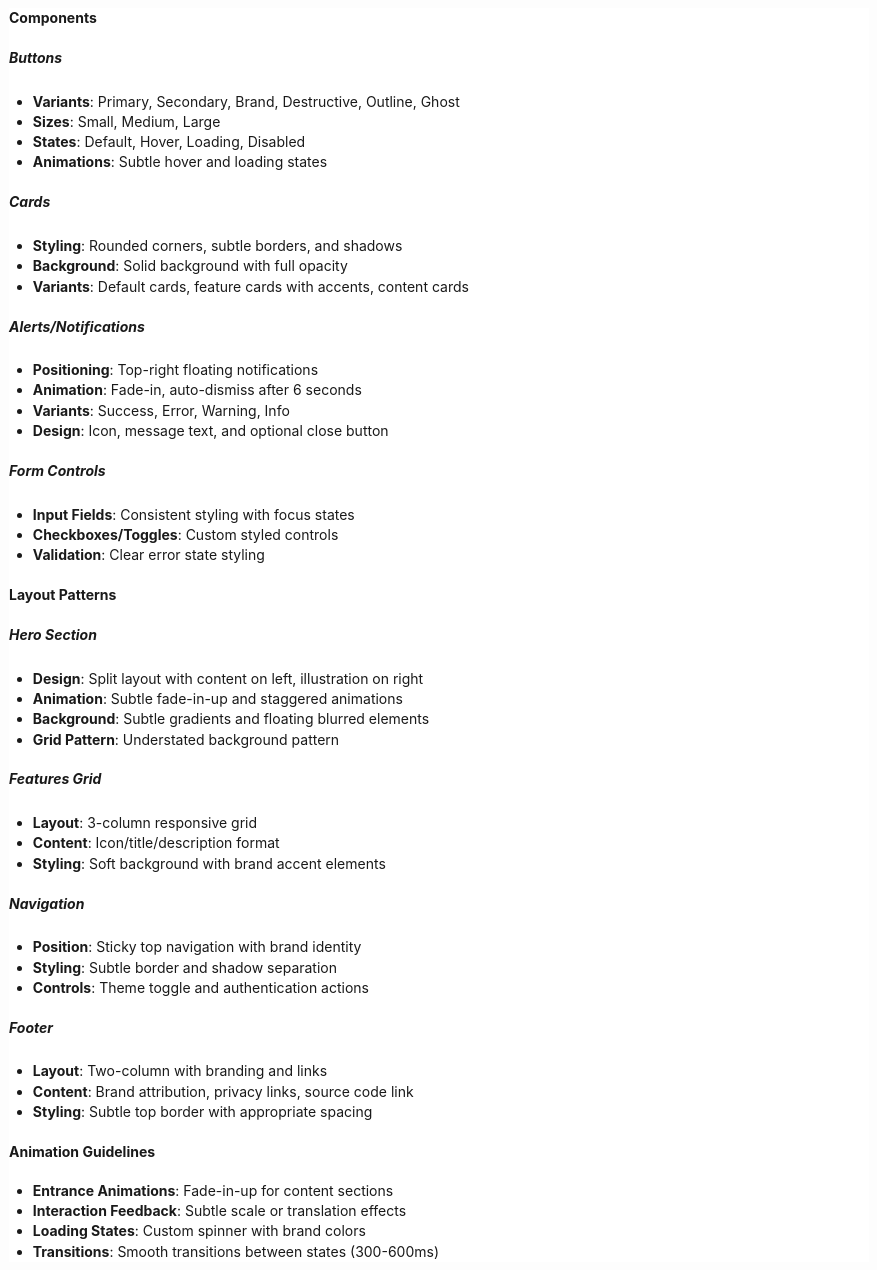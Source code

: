 #### Components

##### Buttons
- **Variants**: Primary, Secondary, Brand, Destructive, Outline, Ghost
- **Sizes**: Small, Medium, Large
- **States**: Default, Hover, Loading, Disabled
- **Animations**: Subtle hover and loading states

##### Cards
- **Styling**: Rounded corners, subtle borders, and shadows
- **Background**: Solid background with full opacity
- **Variants**: Default cards, feature cards with accents, content cards

##### Alerts/Notifications
- **Positioning**: Top-right floating notifications
- **Animation**: Fade-in, auto-dismiss after 6 seconds
- **Variants**: Success, Error, Warning, Info
- **Design**: Icon, message text, and optional close button

##### Form Controls
- **Input Fields**: Consistent styling with focus states
- **Checkboxes/Toggles**: Custom styled controls
- **Validation**: Clear error state styling

#### Layout Patterns

##### Hero Section
- **Design**: Split layout with content on left, illustration on right
- **Animation**: Subtle fade-in-up and staggered animations
- **Background**: Subtle gradients and floating blurred elements
- **Grid Pattern**: Understated background pattern

##### Features Grid
- **Layout**: 3-column responsive grid
- **Content**: Icon/title/description format
- **Styling**: Soft background with brand accent elements

##### Navigation
- **Position**: Sticky top navigation with brand identity
- **Styling**: Subtle border and shadow separation
- **Controls**: Theme toggle and authentication actions

##### Footer
- **Layout**: Two-column with branding and links
- **Content**: Brand attribution, privacy links, source code link
- **Styling**: Subtle top border with appropriate spacing

#### Animation Guidelines

- **Entrance Animations**: Fade-in-up for content sections
- **Interaction Feedback**: Subtle scale or translation effects
- **Loading States**: Custom spinner with brand colors
- **Transitions**: Smooth transitions between states (300-600ms)
